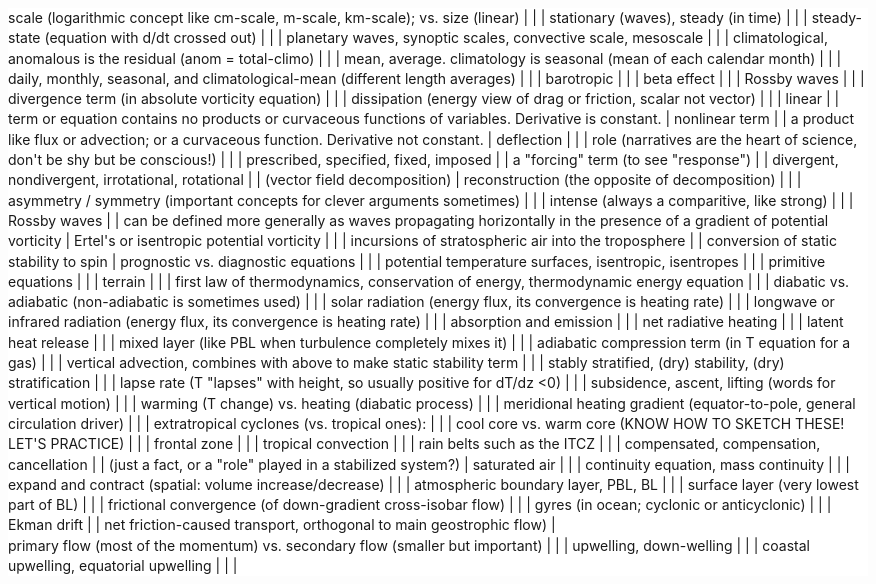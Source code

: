 scale (logarithmic concept like cm-scale, m-scale, km-scale); vs. size (linear)  | | | 
stationary (waves), steady (in time) | | | 
steady-state (equation with d/dt crossed out) | | | 
planetary waves, synoptic scales, convective scale, mesoscale | | | 
climatological, anomalous is the residual (anom = total-climo) | | | 
mean, average. climatology is seasonal (mean of each calendar month) | | | 
daily, monthly, seasonal, and climatological-mean (different length averages) | | | 
barotropic | | | 
beta effect | | | 
Rossby waves | | | 
divergence term (in absolute vorticity equation) | | | 
dissipation (energy view of drag or friction, scalar not vector) | | | 
linear | | term or equation contains no products or curvaceous functions of variables. Derivative is constant. |
nonlinear term | | a product like flux or advection; or a curvaceous function. Derivative not constant. | 
deflection | | | 
role (narratives are the heart of science, don't be shy but be conscious!) | | | 
prescribed, specified, fixed, imposed | | a "forcing" term (to see "response")  | | 
divergent, nondivergent, irrotational, rotational | | (vector field decomposition) | 
reconstruction (the opposite of decomposition) | | | 
asymmetry / symmetry (important concepts for clever arguments sometimes) | | | 
intense (always a comparitive, like strong) | | | 
Rossby waves | | can be defined more generally as waves propagating horizontally in the presence of a gradient of potential vorticity | 
Ertel's or isentropic potential vorticity | | | 
incursions of stratospheric air into the troposphere | | conversion of static stability to spin |
prognostic vs. diagnostic equations  | | | 
potential temperature surfaces, isentropic, isentropes | | | 
primitive equations | | | 
terrain | | | 
first law of thermodynamics, conservation of energy, thermodynamic energy equation | | | 
diabatic vs. adiabatic (non-adiabatic is sometimes used) | | | 
solar radiation (energy flux, its convergence is heating rate) | | | 
longwave or infrared radiation (energy flux, its convergence is heating rate) | | | 
absorption and emission | | | 
net radiative heating | | | 
latent heat release | | | 
mixed layer (like PBL when turbulence completely mixes it) | | | 
adiabatic compression term (in T equation for a gas) | | | 
vertical advection, combines with above to make static stability term | | | 
stably stratified, (dry) stability, (dry) stratification | | | 
lapse rate (T "lapses" with height, so usually positive for dT/dz <0)  | | | 
subsidence, ascent, lifting (words for vertical motion) | | | 
warming (T change) vs. heating (diabatic process) | | | 
meridional heating gradient (equator-to-pole, general circulation driver) | | | 
extratropical cyclones (vs. tropical ones): | | | 
cool core vs. warm core (KNOW HOW TO SKETCH THESE! LET'S PRACTICE)  | | | 
frontal zone  | | | 
tropical convection | | | 
rain belts such as the ITCZ | | | 
compensated, compensation, cancellation | | (just a fact, or a "role" played in a stabilized system?)  | 
saturated air | | | 
continuity equation, mass continuity | | | 
expand and contract (spatial: volume increase/decrease) | | | 
atmospheric boundary layer, PBL, BL | | | 
surface layer (very lowest part of BL) | | | 
frictional convergence (of down-gradient cross-isobar flow) | | | 
gyres (in ocean; cyclonic or anticyclonic) | | | 
Ekman drift | | net friction-caused transport, orthogonal to main geostrophic flow) |  
primary flow (most of the momentum) vs. secondary flow (smaller but important) | | | 
upwelling, down-welling | | | 
coastal upwelling, equatorial upwelling | | | 